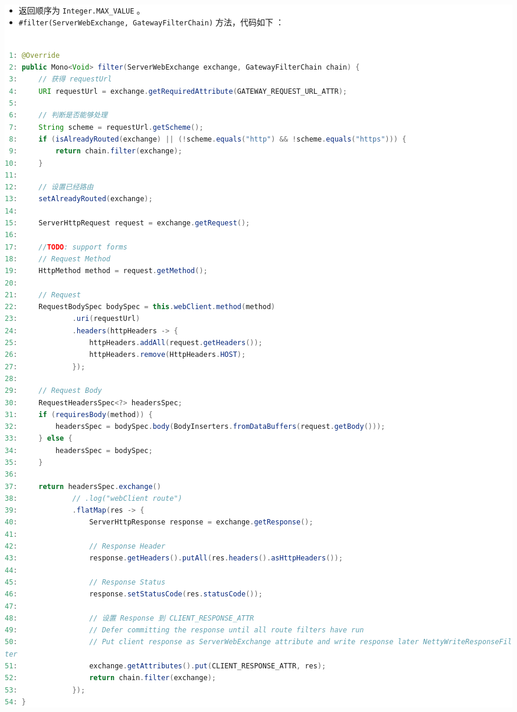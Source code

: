* 返回顺序为 ```Integer.MAX_VALUE``` 。
* ```#filter(ServerWebExchange, GatewayFilterChain)``` 方法，代码如下 ：

```java

 1: @Override
 2: public Mono<Void> filter(ServerWebExchange exchange, GatewayFilterChain chain) {
 3:     // 获得 requestUrl
 4:     URI requestUrl = exchange.getRequiredAttribute(GATEWAY_REQUEST_URL_ATTR);
 5:
 6:     // 判断是否能够处理
 7:     String scheme = requestUrl.getScheme();
 8:     if (isAlreadyRouted(exchange) || (!scheme.equals("http") && !scheme.equals("https"))) {
 9:         return chain.filter(exchange);
10:     }
11:
12:     // 设置已经路由
13:     setAlreadyRouted(exchange);
14:
15:     ServerHttpRequest request = exchange.getRequest();
16:
17:     //TODO: support forms
18:     // Request Method
19:     HttpMethod method = request.getMethod();
20:
21:     // Request
22:     RequestBodySpec bodySpec = this.webClient.method(method)
23:             .uri(requestUrl)
24:             .headers(httpHeaders -> {
25:                 httpHeaders.addAll(request.getHeaders());
26:                 httpHeaders.remove(HttpHeaders.HOST);
27:             });
28:
29:     // Request Body
30:     RequestHeadersSpec<?> headersSpec;
31:     if (requiresBody(method)) {
32:         headersSpec = bodySpec.body(BodyInserters.fromDataBuffers(request.getBody()));
33:     } else {
34:         headersSpec = bodySpec;
35:     }
36:
37:     return headersSpec.exchange()
38:             // .log("webClient route")
39:             .flatMap(res -> {
40:                 ServerHttpResponse response = exchange.getResponse();
41:
42:                 // Response Header
43:                 response.getHeaders().putAll(res.headers().asHttpHeaders());
44:
45:                 // Response Status
46:                 response.setStatusCode(res.statusCode());
47:
48:                 // 设置 Response 到 CLIENT_RESPONSE_ATTR
49:                 // Defer committing the response until all route filters have run
50:                 // Put client response as ServerWebExchange attribute and write response later NettyWriteResponseFilter
51:                 exchange.getAttributes().put(CLIENT_RESPONSE_ATTR, res);
52:                 return chain.filter(exchange);
53:             });
54: }

```
